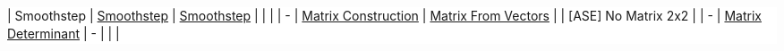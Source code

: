 | Smoothstep                                                      | [Smoothstep](https://docs.unity3d.com/Packages/com.unity.shadergraph@13.1/manual/Smoothstep-Node.html)                                                                                                              | [Smoothstep](http://wiki.amplify.pt/index.php?title=Unity_Products:Amplify_Shader_Editor/Smoothstep)                                                                                                                                                                                                                                                                                                                                                                                                                                                                                                                                                                                                                                                                                                                                                                                                                                                            |              |                                                                                                                                                                                                                                                                                                                                                     |
| -                                                               | [Matrix Construction](https://docs.unity3d.com/Packages/com.unity.shadergraph@13.1/manual/Matrix-Construction-Node.html)                                                                                            | [Matrix From Vectors](http://wiki.amplify.pt/index.php?title=Unity_Products:Amplify_Shader_Editor/Matrix_From_Vectors)                                                                                                                                                                                                                                                                                                                                                                                                                                                                                                                                                                                                                                                                                                                                                                                                                                          |              | [ASE] No Matrix 2x2                                                                                                                                                                                                                                                                                                                                 |
| -                                                               | [Matrix Determinant](https://docs.unity3d.com/Packages/com.unity.shadergraph@13.1/manual/Matrix-Determinant-Node.html)                                                                                              | -                                                                                                                                                                                                                                                                                                                                                                                                                                                                                                                                                                                                                                                                                                                                                                                                                                                                                                                                                               |              |                                                                                                                                                                                                                                                                                                                                                     |